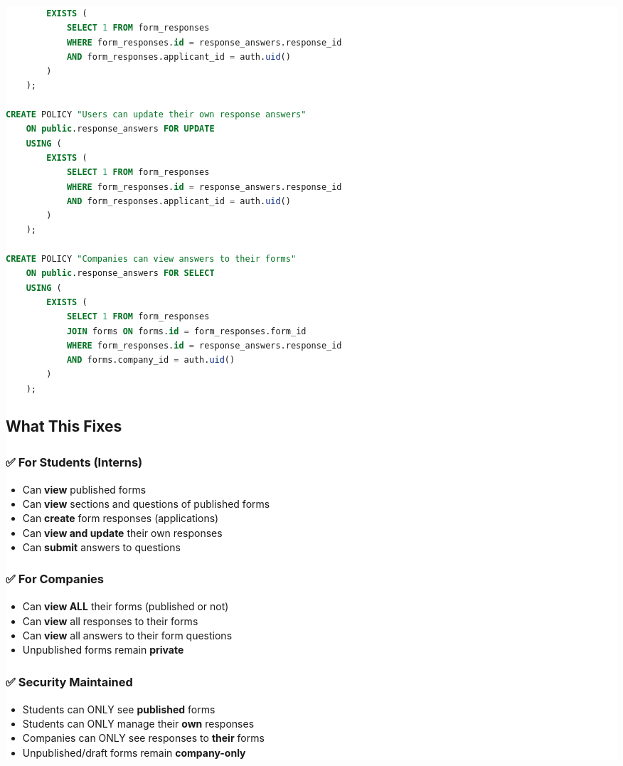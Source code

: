 ```sql
        EXISTS (
            SELECT 1 FROM form_responses
            WHERE form_responses.id = response_answers.response_id
            AND form_responses.applicant_id = auth.uid()
        )
    );

CREATE POLICY "Users can update their own response answers"
    ON public.response_answers FOR UPDATE
    USING (
        EXISTS (
            SELECT 1 FROM form_responses
            WHERE form_responses.id = response_answers.response_id
            AND form_responses.applicant_id = auth.uid()
        )
    );

CREATE POLICY "Companies can view answers to their forms"
    ON public.response_answers FOR SELECT
    USING (
        EXISTS (
            SELECT 1 FROM form_responses
            JOIN forms ON forms.id = form_responses.form_id
            WHERE form_responses.id = response_answers.response_id
            AND forms.company_id = auth.uid()
        )
    );
```

## What This Fixes

### ✅ For Students (Interns)
- Can **view** published forms
- Can **view** sections and questions of published forms
- Can **create** form responses (applications)
- Can **view and update** their own responses
- Can **submit** answers to questions

### ✅ For Companies
- Can **view ALL** their forms (published or not)
- Can **view** all responses to their forms
- Can **view** all answers to their form questions
- Unpublished forms remain **private**

### ✅ Security Maintained
- Students can ONLY see **published** forms
- Students can ONLY manage their **own** responses
- Companies can ONLY see responses to **their** forms
- Unpublished/draft forms remain **company-only**
